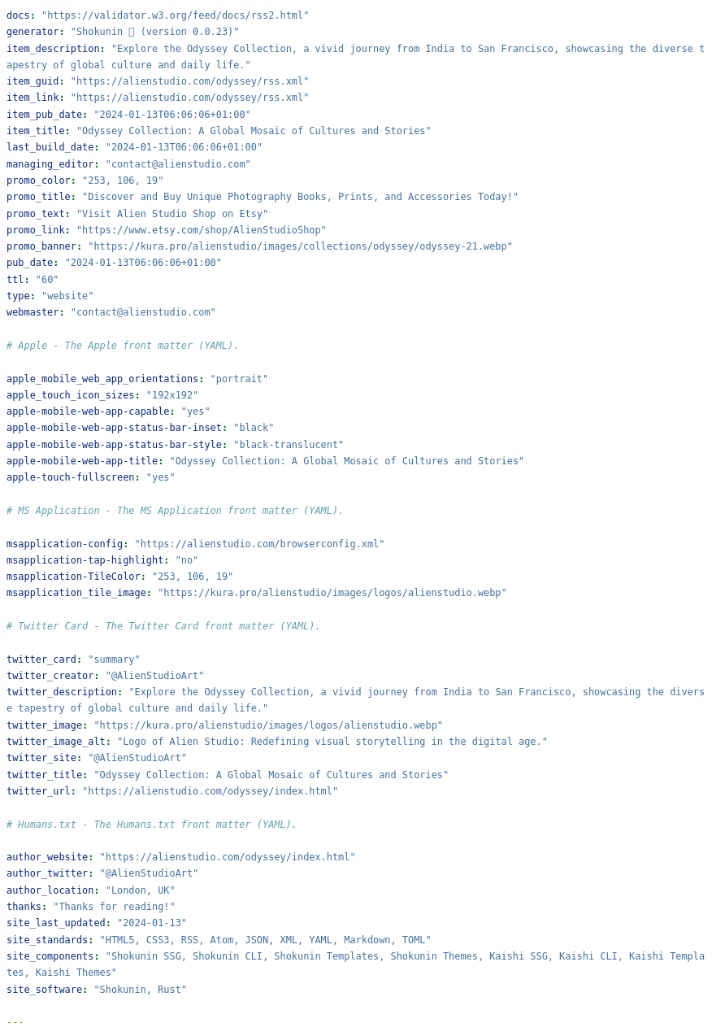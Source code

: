 ```yaml
docs: "https://validator.w3.org/feed/docs/rss2.html"
generator: "Shokunin 🦀 (version 0.0.23)"
item_description: "Explore the Odyssey Collection, a vivid journey from India to San Francisco, showcasing the diverse tapestry of global culture and daily life."
item_guid: "https://alienstudio.com/odyssey/rss.xml"
item_link: "https://alienstudio.com/odyssey/rss.xml"
item_pub_date: "2024-01-13T06:06:06+01:00"
item_title: "Odyssey Collection: A Global Mosaic of Cultures and Stories"
last_build_date: "2024-01-13T06:06:06+01:00"
managing_editor: "contact@alienstudio.com"
promo_color: "253, 106, 19"
promo_title: "Discover and Buy Unique Photography Books, Prints, and Accessories Today!"
promo_text: "Visit Alien Studio Shop on Etsy"
promo_link: "https://www.etsy.com/shop/AlienStudioShop"
promo_banner: "https://kura.pro/alienstudio/images/collections/odyssey/odyssey-21.webp"
pub_date: "2024-01-13T06:06:06+01:00"
ttl: "60"
type: "website"
webmaster: "contact@alienstudio.com"

# Apple - The Apple front matter (YAML).

apple_mobile_web_app_orientations: "portrait"
apple_touch_icon_sizes: "192x192"
apple-mobile-web-app-capable: "yes"
apple-mobile-web-app-status-bar-inset: "black"
apple-mobile-web-app-status-bar-style: "black-translucent"
apple-mobile-web-app-title: "Odyssey Collection: A Global Mosaic of Cultures and Stories"
apple-touch-fullscreen: "yes"

# MS Application - The MS Application front matter (YAML).

msapplication-config: "https://alienstudio.com/browserconfig.xml"
msapplication-tap-highlight: "no"
msapplication-TileColor: "253, 106, 19"
msapplication_tile_image: "https://kura.pro/alienstudio/images/logos/alienstudio.webp"

# Twitter Card - The Twitter Card front matter (YAML).

twitter_card: "summary"
twitter_creator: "@AlienStudioArt"
twitter_description: "Explore the Odyssey Collection, a vivid journey from India to San Francisco, showcasing the diverse tapestry of global culture and daily life."
twitter_image: "https://kura.pro/alienstudio/images/logos/alienstudio.webp"
twitter_image_alt: "Logo of Alien Studio: Redefining visual storytelling in the digital age."
twitter_site: "@AlienStudioArt"
twitter_title: "Odyssey Collection: A Global Mosaic of Cultures and Stories"
twitter_url: "https://alienstudio.com/odyssey/index.html"

# Humans.txt - The Humans.txt front matter (YAML).

author_website: "https://alienstudio.com/odyssey/index.html"
author_twitter: "@AlienStudioArt"
author_location: "London, UK"
thanks: "Thanks for reading!"
site_last_updated: "2024-01-13"
site_standards: "HTML5, CSS3, RSS, Atom, JSON, XML, YAML, Markdown, TOML"
site_components: "Shokunin SSG, Shokunin CLI, Shokunin Templates, Shokunin Themes, Kaishi SSG, Kaishi CLI, Kaishi Templates, Kaishi Themes"
site_software: "Shokunin, Rust"

---
```